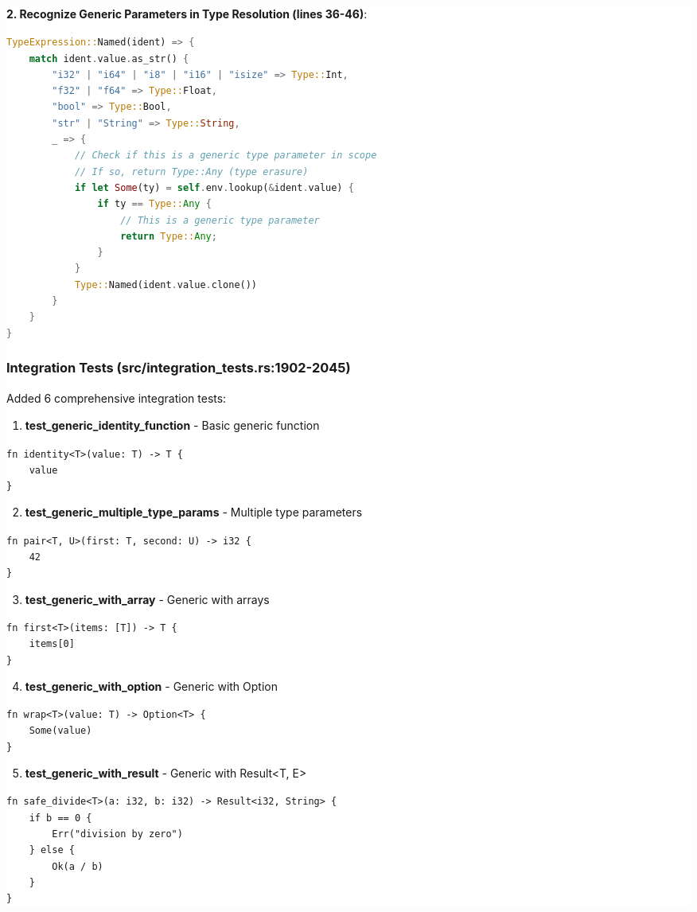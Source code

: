 **2. Recognize Generic Parameters in Type Resolution (lines 36-46)**:
```rust
TypeExpression::Named(ident) => {
    match ident.value.as_str() {
        "i32" | "i64" | "i8" | "i16" | "isize" => Type::Int,
        "f32" | "f64" => Type::Float,
        "bool" => Type::Bool,
        "str" | "String" => Type::String,
        _ => {
            // Check if this is a generic type parameter in scope
            // If so, return Type::Any (type erasure)
            if let Some(ty) = self.env.lookup(&ident.value) {
                if ty == Type::Any {
                    // This is a generic type parameter
                    return Type::Any;
                }
            }
            Type::Named(ident.value.clone())
        }
    }
}
```

### Integration Tests (src/integration_tests.rs:1902-2045)

Added 6 comprehensive integration tests:

1. **test_generic_identity_function** - Basic generic function
```raven
fn identity<T>(value: T) -> T {
    value
}
```

2. **test_generic_multiple_type_params** - Multiple type parameters
```raven
fn pair<T, U>(first: T, second: U) -> i32 {
    42
}
```

3. **test_generic_with_array** - Generic with arrays
```raven
fn first<T>(items: [T]) -> T {
    items[0]
}
```

4. **test_generic_with_option** - Generic with Option<T>
```raven
fn wrap<T>(value: T) -> Option<T> {
    Some(value)
}
```

5. **test_generic_with_result** - Generic with Result<T, E>
```raven
fn safe_divide<T>(a: i32, b: i32) -> Result<i32, String> {
    if b == 0 {
        Err("division by zero")
    } else {
        Ok(a / b)
    }
}
```
